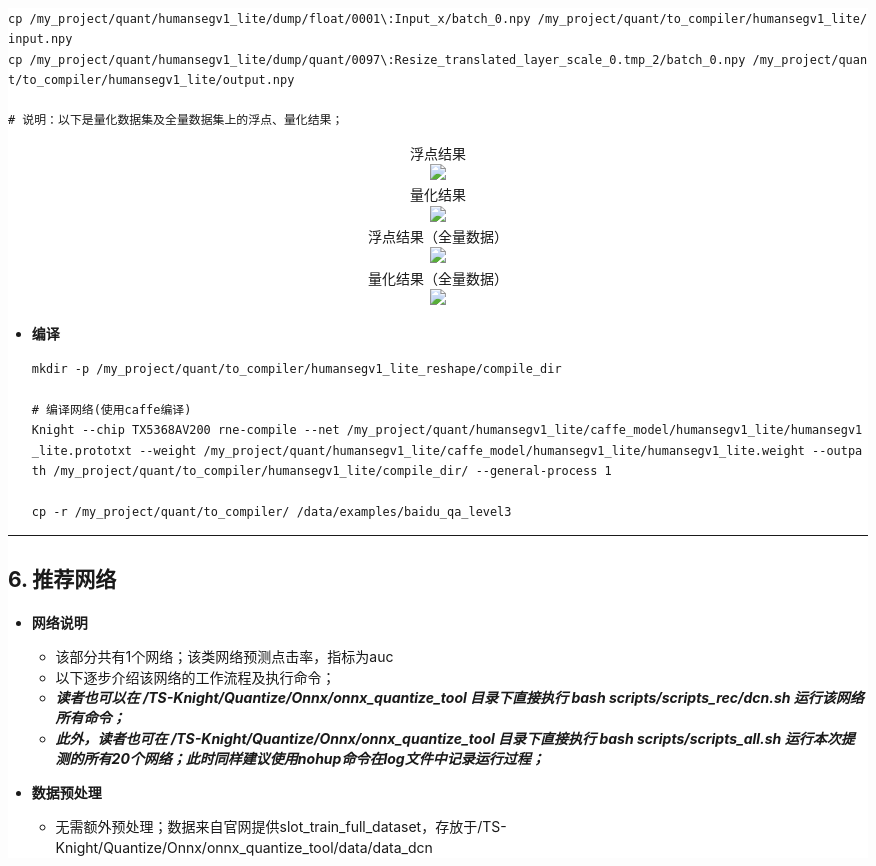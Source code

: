   ```
  cp /my_project/quant/humansegv1_lite/dump/float/0001\:Input_x/batch_0.npy /my_project/quant/to_compiler/humansegv1_lite/input.npy
  cp /my_project/quant/humansegv1_lite/dump/quant/0097\:Resize_translated_layer_scale_0.tmp_2/batch_0.npy /my_project/quant/to_compiler/humansegv1_lite/output.npy

  # 说明：以下是量化数据集及全量数据集上的浮点、量化结果；
  ```
<div align=center>
浮点结果<br>
        <img src=https://github.com/tsingmicro-toolchain/ts.knight-modelzoo/assets/7539692/4aa790cd-1d62-44cc-b3aa-8b9d8952c95f
 />  
<br>量化结果<br>
        <img src=https://github.com/tsingmicro-toolchain/ts.knight-modelzoo/assets/7539692/33850103-8434-43c7-964d-d8a947419b46
 />
<br>浮点结果（全量数据）<br>
        <img src=https://github.com/tsingmicro-toolchain/ts.knight-modelzoo/assets/7539692/bffb52cf-60ba-44f6-bbc2-5e8c87f32723
 />
<br>量化结果（全量数据）<br>
        <img src=https://github.com/tsingmicro-toolchain/ts.knight-modelzoo/assets/7539692/91febf2e-6712-4699-97c7-2a710121195c
 />
</div>

- __编译__

  ```
  mkdir -p /my_project/quant/to_compiler/humansegv1_lite_reshape/compile_dir

  # 编译网络(使用caffe编译)
  Knight --chip TX5368AV200 rne-compile --net /my_project/quant/humansegv1_lite/caffe_model/humansegv1_lite/humansegv1_lite.prototxt --weight /my_project/quant/humansegv1_lite/caffe_model/humansegv1_lite/humansegv1_lite.weight --outpath /my_project/quant/to_compiler/humansegv1_lite/compile_dir/ --general-process 1

  cp -r /my_project/quant/to_compiler/ /data/examples/baidu_qa_level3
  ```

----

## 6. 推荐网络

- __网络说明__

  - 该部分共有1个网络；该类网络预测点击率，指标为auc
  - 以下逐步介绍该网络的工作流程及执行命令；
  - ***读者也可以在 /TS-Knight/Quantize/Onnx/onnx_quantize_tool 目录下直接执行 bash scripts/scripts_rec/dcn.sh 运行该网络所有命令；***
  - ***此外，读者也可在 /TS-Knight/Quantize/Onnx/onnx_quantize_tool 目录下直接执行 bash scripts/scripts_all.sh 运行本次提测的所有20个网络；此时同样建议使用nohup命令在log文件中记录运行过程；***


- __数据预处理__
  - 无需额外预处理；数据来自官网提供slot_train_full_dataset，存放于/TS-Knight/Quantize/Onnx/onnx_quantize_tool/data/data_dcn
